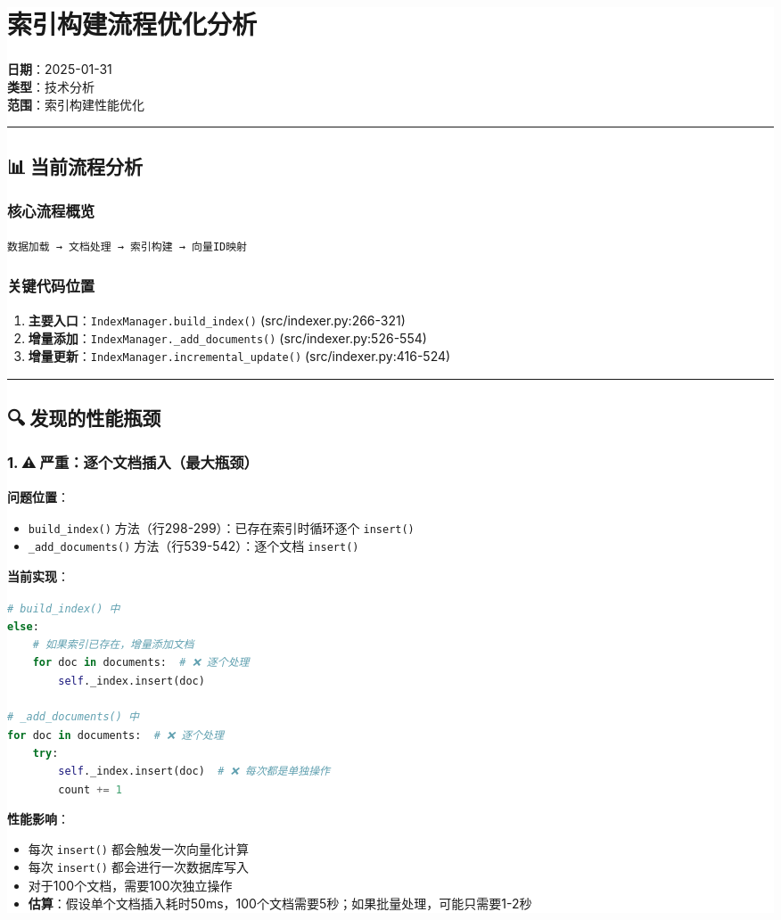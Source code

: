# 索引构建流程优化分析

**日期**：2025-01-31  
**类型**：技术分析  
**范围**：索引构建性能优化

---

## 📊 当前流程分析

### 核心流程概览

```
数据加载 → 文档处理 → 索引构建 → 向量ID映射
```

### 关键代码位置

1. **主要入口**：`IndexManager.build_index()` (src/indexer.py:266-321)
2. **增量添加**：`IndexManager._add_documents()` (src/indexer.py:526-554)
3. **增量更新**：`IndexManager.incremental_update()` (src/indexer.py:416-524)

---

## 🔍 发现的性能瓶颈

### 1. ⚠️ 严重：逐个文档插入（最大瓶颈）

**问题位置**：
- `build_index()` 方法（行298-299）：已存在索引时循环逐个 `insert()`
- `_add_documents()` 方法（行539-542）：逐个文档 `insert()`

**当前实现**：
```python
# build_index() 中
else:
    # 如果索引已存在，增量添加文档
    for doc in documents:  # ❌ 逐个处理
        self._index.insert(doc)

# _add_documents() 中
for doc in documents:  # ❌ 逐个处理
    try:
        self._index.insert(doc)  # ❌ 每次都是单独操作
        count += 1
```

**性能影响**：
- 每次 `insert()` 都会触发一次向量化计算
- 每次 `insert()` 都会进行一次数据库写入
- 对于100个文档，需要100次独立操作
- **估算**：假设单个文档插入耗时50ms，100个文档需要5秒；如果批量处理，可能只需要1-2秒
